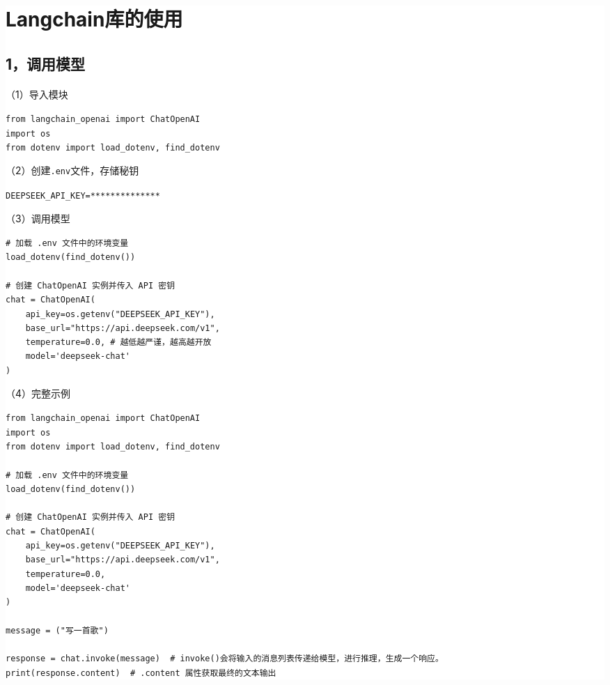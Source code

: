# Langchain库的使用

## 1，调用模型

（1）导入模块

```
from langchain_openai import ChatOpenAI
import os
from dotenv import load_dotenv, find_dotenv
```

（2）创建`.env`文件，存储秘钥

```
DEEPSEEK_API_KEY=**************
```

（3）调用模型

```
# 加载 .env 文件中的环境变量
load_dotenv(find_dotenv())

# 创建 ChatOpenAI 实例并传入 API 密钥
chat = ChatOpenAI(
    api_key=os.getenv("DEEPSEEK_API_KEY"),
    base_url="https://api.deepseek.com/v1",
    temperature=0.0, # 越低越严谨，越高越开放
    model='deepseek-chat'
)
```

（4）完整示例

```
from langchain_openai import ChatOpenAI
import os
from dotenv import load_dotenv, find_dotenv

# 加载 .env 文件中的环境变量
load_dotenv(find_dotenv())

# 创建 ChatOpenAI 实例并传入 API 密钥
chat = ChatOpenAI(
    api_key=os.getenv("DEEPSEEK_API_KEY"),
    base_url="https://api.deepseek.com/v1",
    temperature=0.0,
    model='deepseek-chat'
)

message = ("写一首歌")

response = chat.invoke(message)  # invoke()会将输入的消息列表传递给模型，进行推理，生成一个响应。
print(response.content)  # .content 属性获取最终的文本输出
```
